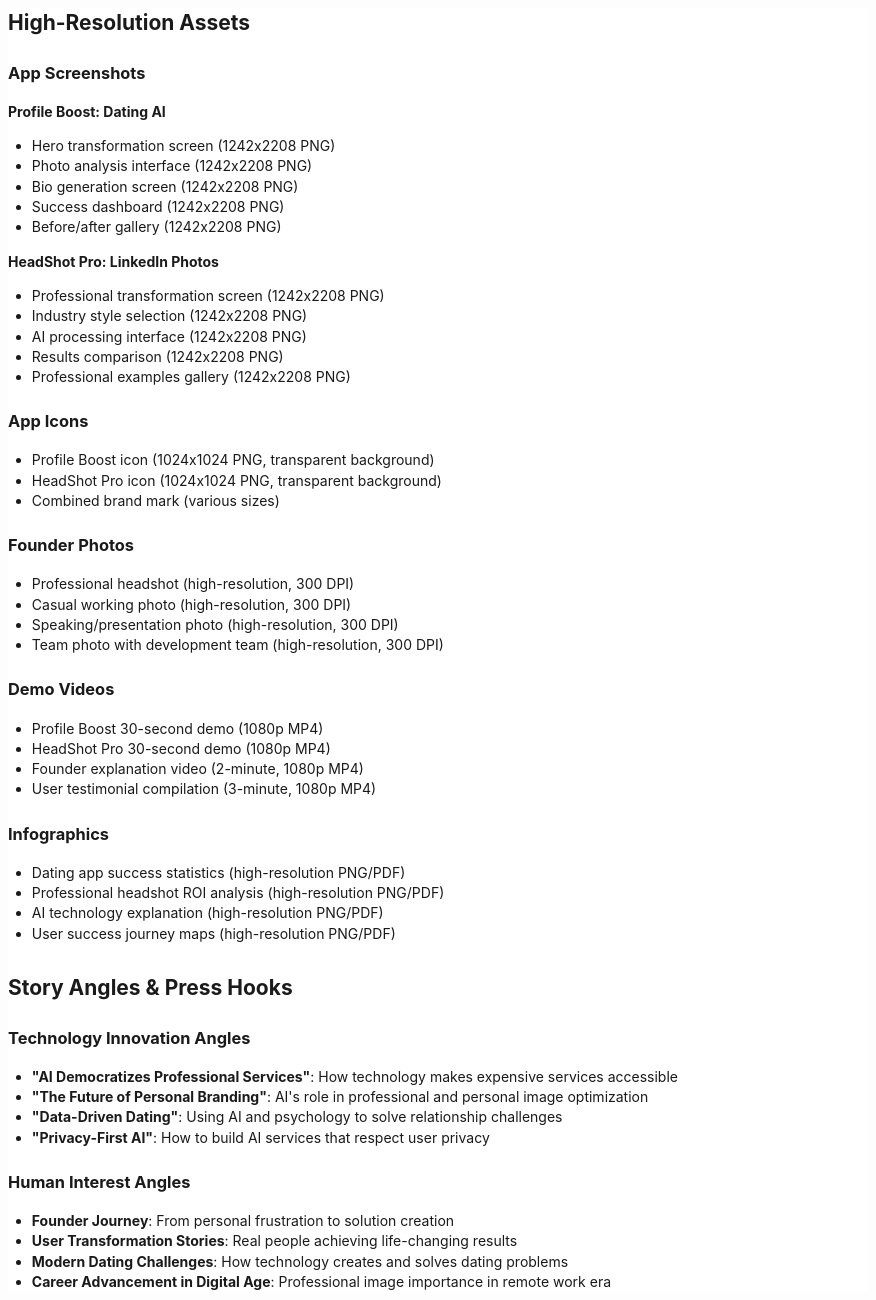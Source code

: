 ## High-Resolution Assets

### App Screenshots
**Profile Boost: Dating AI**
- Hero transformation screen (1242x2208 PNG)
- Photo analysis interface (1242x2208 PNG)
- Bio generation screen (1242x2208 PNG)
- Success dashboard (1242x2208 PNG)
- Before/after gallery (1242x2208 PNG)

**HeadShot Pro: LinkedIn Photos**
- Professional transformation screen (1242x2208 PNG)
- Industry style selection (1242x2208 PNG)
- AI processing interface (1242x2208 PNG)
- Results comparison (1242x2208 PNG)
- Professional examples gallery (1242x2208 PNG)

### App Icons
- Profile Boost icon (1024x1024 PNG, transparent background)
- HeadShot Pro icon (1024x1024 PNG, transparent background)
- Combined brand mark (various sizes)

### Founder Photos
- Professional headshot (high-resolution, 300 DPI)
- Casual working photo (high-resolution, 300 DPI)
- Speaking/presentation photo (high-resolution, 300 DPI)
- Team photo with development team (high-resolution, 300 DPI)

### Demo Videos
- Profile Boost 30-second demo (1080p MP4)
- HeadShot Pro 30-second demo (1080p MP4)
- Founder explanation video (2-minute, 1080p MP4)
- User testimonial compilation (3-minute, 1080p MP4)

### Infographics
- Dating app success statistics (high-resolution PNG/PDF)
- Professional headshot ROI analysis (high-resolution PNG/PDF)
- AI technology explanation (high-resolution PNG/PDF)
- User success journey maps (high-resolution PNG/PDF)

## Story Angles & Press Hooks

### Technology Innovation Angles
- **"AI Democratizes Professional Services"**: How technology makes expensive services accessible
- **"The Future of Personal Branding"**: AI's role in professional and personal image optimization
- **"Data-Driven Dating"**: Using AI and psychology to solve relationship challenges
- **"Privacy-First AI"**: How to build AI services that respect user privacy

### Human Interest Angles
- **Founder Journey**: From personal frustration to solution creation
- **User Transformation Stories**: Real people achieving life-changing results
- **Modern Dating Challenges**: How technology creates and solves dating problems
- **Career Advancement in Digital Age**: Professional image importance in remote work era
